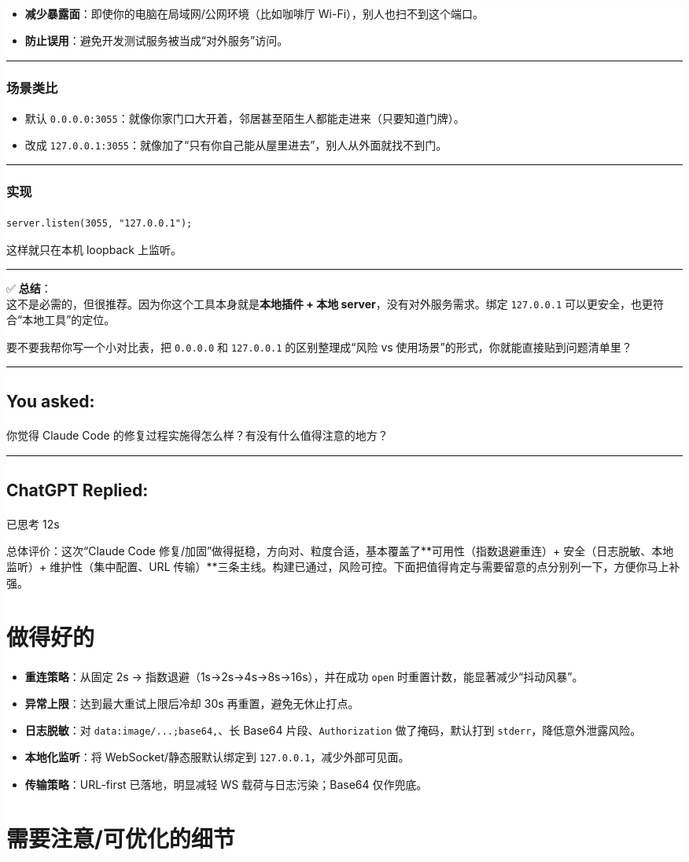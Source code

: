 *   **减少暴露面**：即使你的电脑在局域网/公网环境（比如咖啡厅 Wi-Fi），别人也扫不到这个端口。
    
*   **防止误用**：避免开发测试服务被当成“对外服务”访问。
    

* * *

### 场景类比

*   默认 `0.0.0.0:3055`：就像你家门口大开着，邻居甚至陌生人都能走进来（只要知道门牌）。
    
*   改成 `127.0.0.1:3055`：就像加了“只有你自己能从屋里进去”，别人从外面就找不到门。
    

* * *

### 实现

    server.listen(3055, "127.0.0.1");
    

这样就只在本机 loopback 上监听。

* * *

✅ **总结**：  
这不是必需的，但很推荐。因为你这个工具本身就是**本地插件 + 本地 server**，没有对外服务需求。绑定 `127.0.0.1` 可以更安全，也更符合“本地工具”的定位。

要不要我帮你写一个小对比表，把 `0.0.0.0` 和 `127.0.0.1` 的区别整理成“风险 vs 使用场景”的形式，你就能直接贴到问题清单里？

---

You asked:
----------

你觉得 Claude Code 的修复过程实施得怎么样？有没有什么值得注意的地方？

---

ChatGPT Replied:
----------------

已思考 12s

总体评价：这次“Claude Code 修复/加固”做得挺稳，方向对、粒度合适，基本覆盖了\*\*可用性（指数退避重连）+ 安全（日志脱敏、本地监听）+ 维护性（集中配置、URL 传输）\*\*三条主线。构建已通过，风险可控。下面把值得肯定与需要留意的点分别列一下，方便你马上补强。

做得好的
====

*   **重连策略**：从固定 2s → 指数退避（1s→2s→4s→8s→16s），并在成功 `open` 时重置计数，能显著减少“抖动风暴”。
    
*   **异常上限**：达到最大重试上限后冷却 30s 再重置，避免无休止打点。
    
*   **日志脱敏**：对 `data:image/...;base64,`、长 Base64 片段、`Authorization` 做了掩码，默认打到 `stderr`，降低意外泄露风险。
    
*   **本地化监听**：将 WebSocket/静态服默认绑定到 `127.0.0.1`，减少外部可见面。
    
*   **传输策略**：URL-first 已落地，明显减轻 WS 载荷与日志污染；Base64 仅作兜底。
    

需要注意/可优化的细节
===========

